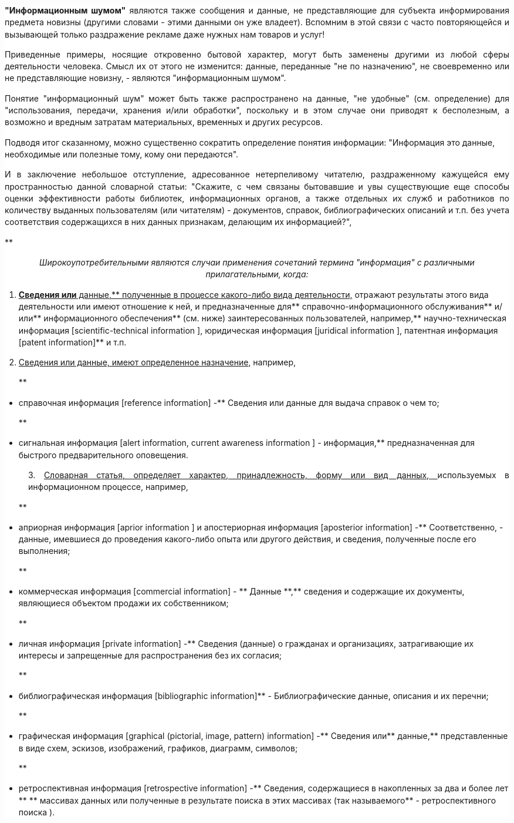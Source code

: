 **<P ALIGN="JUSTIFY">"Информационным шумом"** являются также сообщения и данные, не представляющие для субъекта информирования предмета новизны (другими словами - этими данными он уже владеет). Вспомним в этой связи с часто повторяющейся и вызывающей только раздражение рекламе даже нужных нам товаров и услуг!</P>
<P ALIGN="JUSTIFY">Приведенные примеры, носящие откровенно бытовой характер, могут быть заменены другими из любой сферы деятельности человека. Смысл их от этого не изменится: данные, переданные "не по назначению", не своевременно или не представляющие новизну, - являются "информационным шумом".</P>
<P ALIGN="JUSTIFY">Понятие "информационный шум" может быть также распространено на данные, "не удобные" (см. определение) для "использования, передачи, хранения и/или обработки", поскольку и в этом случае они приводят к бесполезным, а возможно и вредным затратам материальных, временных и других ресурсов.</P>
<P>Подводя итог сказанному, можно существенно сократить определение понятия информации: "Информация это данные, необходимые или полезные тому, кому они передаются".</P>
<P ALIGN="JUSTIFY">И в заключение небольшое отступление, адресованное нетерпеливому читателю, раздраженному кажущейся ему пространностью данной словарной статьи: "Скажите, с чем связаны бытовавшие и увы существующие еще способы оценки эффективности работы библиотек, информационных органов, а также отдельных их служб и работников по количеству выданных пользователям (или   читателям) - документов, справок, библиографических описаний и т.п. без учета соответствия содержащихся в них данных признакам, делающим их информацией?",</P>
**<I><P ALIGN="CENTER">Широкоупотребительными являются случаи применения сочетаний термина "информация" с различными прилагательными, когда:</P>
<OL>

**</I><U><P ALIGN="JUSTIFY"><LI>Сведения или** данные,** полученные в процессе какого-либо вида деятельности,</U> отражают результаты этого вида деятельности или имеют отношение к ней, и предназначенные для** справочно-информационного обслуживания** и/или** информационного обеспечения** (см. ниже) заинтересованных пользователей, например,** научно-техническая информация    [scientific-technical information ], юридическая информация  [juridical information ], патентная информация  [patent information]**  и т.п.</LI></P>
<U><P ALIGN="JUSTIFY"><LI>Сведения или данные, имеют определенное назначение,</U> например,</LI></P></OL>


<UL>
**<P ALIGN="JUSTIFY"><LI>справочная информация  [reference information] -**  Сведения или данные для выдача справок о чем то;</LI></P>
**<P ALIGN="JUSTIFY"><LI>сигнальная информация  [alert information, current awareness information ] - информация,** предназначенная для быстрого предварительного оповещения.</LI></P></UL>
<DIR>

 <P ALIGN="JUSTIFY">3. <U> Словарная статья, определяет характер, принадлежность, форму или вид данных, </U>используемых в информационном процессе, например,</P></DIR>


<UL>
**<P ALIGN="JUSTIFY"><LI>априорная информация  [aprior information ] и апостериорная информация  [aposterior information] -**  Соответственно, - данные, имевшиеся до проведения какого-либо опыта или другого действия, и сведения, полученные после его выполнения;</LI></P>
**<P ALIGN="JUSTIFY"><LI>коммерческая информация  [commercial information] - ** Данные **,**  сведения и содержащие их документы, являющиеся объектом продажи их собственником;</LI></P>
**<P ALIGN="JUSTIFY"><LI>личная информация  [private information] -**  Сведения (данные) о гражданах и организациях, затрагивающие их интересы и запрещенные для распространения без их согласия;</LI></P>
**<P ALIGN="JUSTIFY"><LI>библиографическая информация  [bibliographic information]**  - Библиографические данные, описания и их перечни;</LI></P>
**<P ALIGN="JUSTIFY"><LI>графическая информация  [graphical (pictorial, image, pattern) information] -**  Сведения или** данные,** представленные в виде схем, эскизов, изображений, графиков, диаграмм, символов;</LI></P>
**<P ALIGN="JUSTIFY"><LI>ретроспективная информация  [retrospective information] -**  Сведения, содержащиеся в накопленных за два и более лет ** ** массивах данных или полученные в результате поиска в этих массивах (так называемого** - ретроспективного поиска ).</LI></P></UL>
<DIR>
